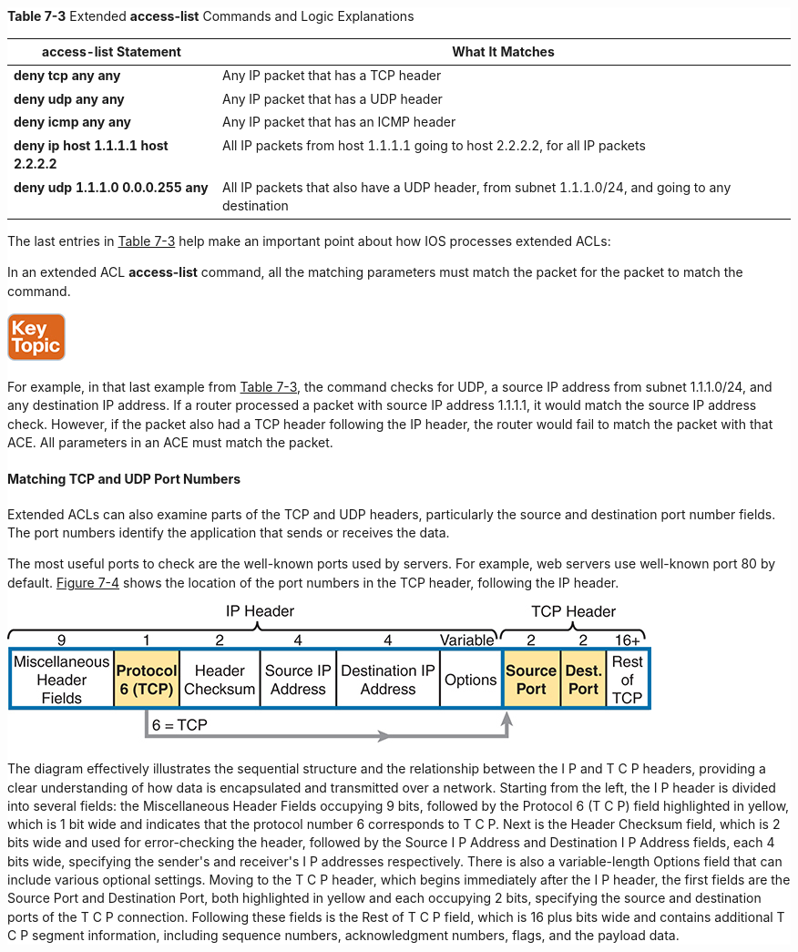 **Table 7-3** Extended **access-list** Commands and Logic Explanations

| access-list Statement | What It Matches |
| --- | --- |
| **deny tcp any any** | Any IP packet that has a TCP header |
| **deny udp any any** | Any IP packet that has a UDP header |
| **deny icmp any any** | Any IP packet that has an ICMP header |
| **deny ip host 1.1.1.1 host 2.2.2.2** | All IP packets from host 1.1.1.1 going to host 2.2.2.2, for all IP packets |
| **deny udp 1.1.1.0 0.0.0.255 any** | All IP packets that also have a UDP header, from subnet 1.1.1.0/24, and going to any destination |

The last entries in [Table 7-3](vol2_ch07.md#ch07tab03) help make an important point about how IOS processes extended ACLs:

In an extended ACL **access-list** command, all the matching parameters must match the packet for the packet to match the command.

![Key Topic button.](images/vol2_key_topic.jpg)

For example, in that last example from [Table 7-3](vol2_ch07.md#ch07tab03), the command checks for UDP, a source IP address from subnet 1.1.1.0/24, and any destination IP address. If a router processed a packet with source IP address 1.1.1.1, it would match the source IP address check. However, if the packet also had a TCP header following the IP header, the router would fail to match the packet with that ACE. All parameters in an ACE must match the packet.

#### Matching TCP and UDP Port Numbers

Extended ACLs can also examine parts of the TCP and UDP headers, particularly the source and destination port number fields. The port numbers identify the application that sends or receives the data.

The most useful ports to check are the well-known ports used by servers. For example, web servers use well-known port 80 by default. [Figure 7-4](vol2_ch07.md#ch07fig04) shows the location of the port numbers in the TCP header, following the IP header.

![A detailed diagram of an I P header followed by a T C P header, highlighting the structure and key components of each.](images/vol2_07fig04.jpg)


The diagram effectively illustrates the sequential structure and the relationship between the I P and T C P headers, providing a clear understanding of how data is encapsulated and transmitted over a network. Starting from the left, the I P header is divided into several fields: the Miscellaneous Header Fields occupying 9 bits, followed by the Protocol 6 (T C P) field highlighted in yellow, which is 1 bit wide and indicates that the protocol number 6 corresponds to T C P. Next is the Header Checksum field, which is 2 bits wide and used for error-checking the header, followed by the Source I P Address and Destination I P Address fields, each 4 bits wide, specifying the sender's and receiver's I P addresses respectively. There is also a variable-length Options field that can include various optional settings. Moving to the T C P header, which begins immediately after the I P header, the first fields are the Source Port and Destination Port, both highlighted in yellow and each occupying 2 bits, specifying the source and destination ports of the T C P connection. Following these fields is the Rest of T C P field, which is 16 plus bits wide and contains additional T C P segment information, including sequence numbers, acknowledgment numbers, flags, and the payload data.
